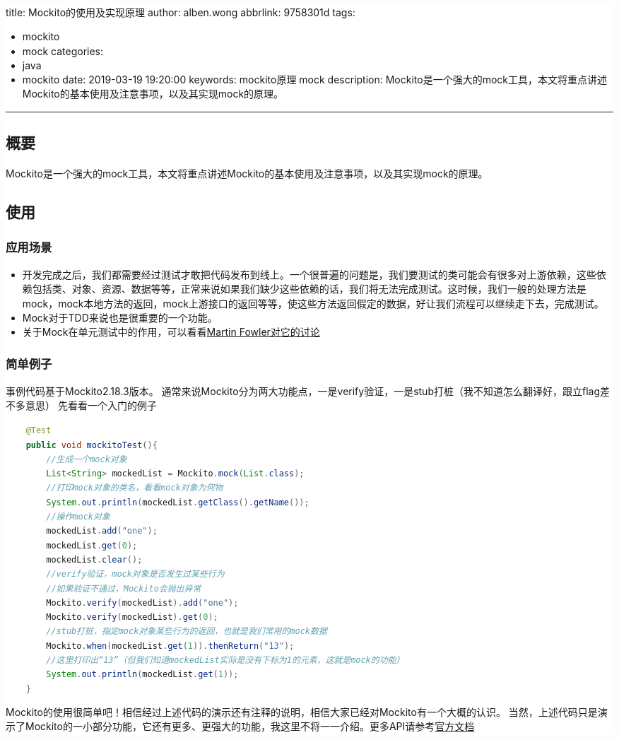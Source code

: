 title: Mockito的使用及实现原理
author: alben.wong
abbrlink: 9758301d
tags:
  - mockito
  - mock
categories:
  - java
  - mockito
date: 2019-03-19 19:20:00
keywords: mockito原理 mock
description: Mockito是一个强大的mock工具，本文将重点讲述Mockito的基本使用及注意事项，以及其实现mock的原理。
---
## 概要
Mockito是一个强大的mock工具，本文将重点讲述Mockito的基本使用及注意事项，以及其实现mock的原理。

## 使用

### 应用场景
- 开发完成之后，我们都需要经过测试才敢把代码发布到线上。一个很普遍的问题是，我们要测试的类可能会有很多对上游依赖，这些依赖包括类、对象、资源、数据等等，正常来说如果我们缺少这些依赖的话，我们将无法完成测试。这时候，我们一般的处理方法是mock，mock本地方法的返回，mock上游接口的返回等等，使这些方法返回假定的数据，好让我们流程可以继续走下去，完成测试。
- Mock对于TDD来说也是很重要的一个功能。
- 关于Mock在单元测试中的作用，可以看看[Martin Fowler对它的讨论](https://martinfowler.com/articles/mocksArentStubs.html)

### 简单例子
事例代码基于Mockito2.18.3版本。
通常来说Mockito分为两大功能点，一是verify验证，一是stub打桩（我不知道怎么翻译好，跟立flag差不多意思）
先看看一个入门的例子
```java
    @Test
    public void mockitoTest(){
        //生成一个mock对象
        List<String> mockedList = Mockito.mock(List.class);
        //打印mock对象的类名，看看mock对象为何物
        System.out.println(mockedList.getClass().getName());
        //操作mock对象
        mockedList.add("one");
        mockedList.get(0);
        mockedList.clear();
        //verify验证，mock对象是否发生过某些行为
        //如果验证不通过，Mockito会抛出异常
        Mockito.verify(mockedList).add("one");
        Mockito.verify(mockedList).get(0);
        //stub打桩，指定mock对象某些行为的返回，也就是我们常用的mock数据
        Mockito.when(mockedList.get(1)).thenReturn("13");
        //这里打印出“13”（但我们知道mockedList实际是没有下标为1的元素，这就是mock的功能）
        System.out.println(mockedList.get(1));
    }
```
Mockito的使用很简单吧！相信经过上述代码的演示还有注释的说明，相信大家已经对Mockito有一个大概的认识。
当然，上述代码只是演示了Mockito的一小部分功能，它还有更多、更强大的功能，我这里不将一一介绍。更多API请参考[官方文档](https://static.javadoc.io/org.mockito/mockito-core/2.25.1/org/mockito/Mockito.html)
